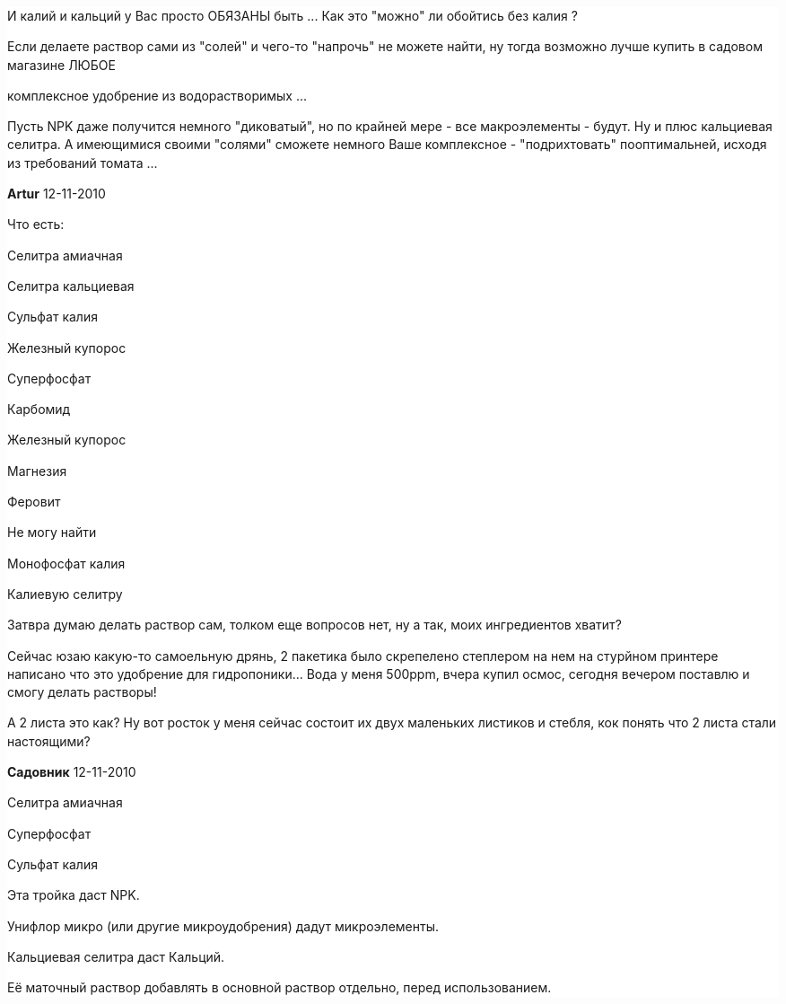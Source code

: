И калий и кальций у Вас просто ОБЯЗАНЫ быть ... Как это "можно" ли обойтись без калия ?

Если делаете раствор сами из "солей" и чего-то "напрочь" не можете найти, ну тогда возможно лучше купить в садовом магазине ЛЮБОЕ

комплексное удобрение из водорастворимых ...

Пусть NPK даже получится немного "диковатый", но по крайней мере - все макроэлементы - будут. Ну и плюс кальциевая селитра. А имеющимися своими "солями" сможете немного Ваше комплексное - "подрихтовать" пооптимальней, исходя из требований томата ...


**Artur** 12-11-2010

Что есть:

Селитра амиачная

Селитра кальциевая

Сульфат калия

Железный купорос

Суперфосфат

Карбомид

Железный купорос

Магнезия

Феровит

Не могу найти

Монофосфат калия

Калиевую селитру

Затвра думаю делать раствор сам, толком еще вопросов нет, ну а так, моих ингредиентов хватит?

Сейчас юзаю какую-то самоельную дрянь, 2 пакетика было скрепелено степлером на нем на стурйном принтере написано что это удобрение для гидропоники... Вода у меня 500ppm, вчера купил осмос, сегодня вечером поставлю и смогу делать растворы!

А 2 листа это как? Ну вот росток у меня сейчас состоит их двух маленьких листиков и стебля, кок понять что 2 листа стали настоящими?


**Садовник** 12-11-2010

Селитра амиачная

Суперфосфат

Сульфат калия

Эта тройка даст NPK.

Унифлор микро (или другие микроудобрения) дадут микроэлементы.

Кальциевая селитра даст Кальций. 

Её маточный раствор добавлять в основной раствор отдельно, перед использованием.
